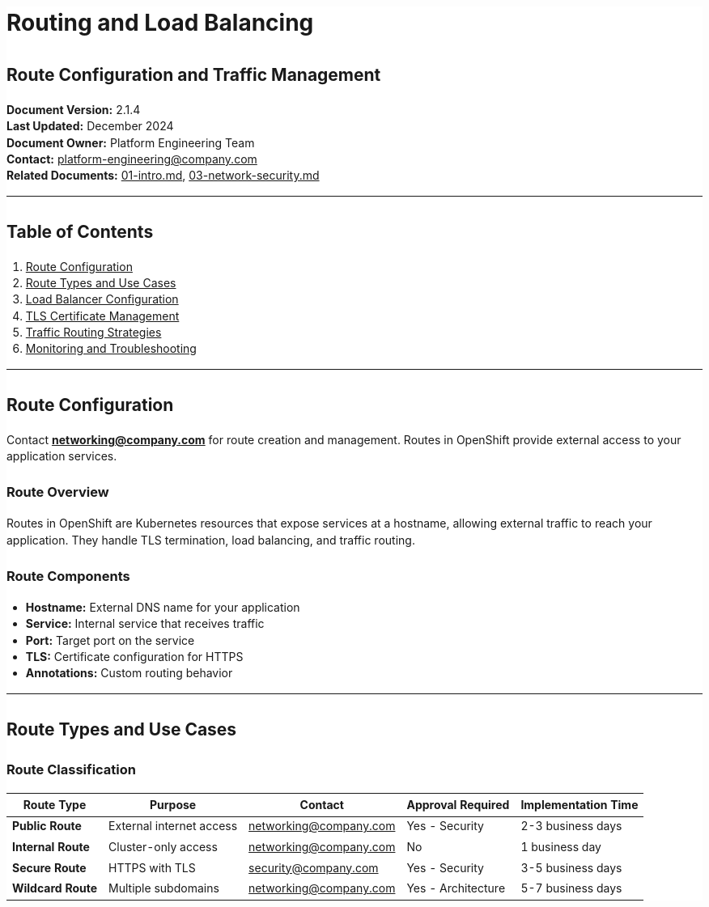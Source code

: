 # Routing and Load Balancing
## Route Configuration and Traffic Management

**Document Version:** 2.1.4  
**Last Updated:** December 2024  
**Document Owner:** Platform Engineering Team  
**Contact:** platform-engineering@company.com  
**Related Documents:** [01-intro.md](01-intro.md), [03-network-security.md](03-network-security.md)

---

## Table of Contents

1. [Route Configuration](#route-configuration)
2. [Route Types and Use Cases](#route-types-and-use-cases)
3. [Load Balancer Configuration](#load-balancer-configuration)
4. [TLS Certificate Management](#tls-certificate-management)
5. [Traffic Routing Strategies](#traffic-routing-strategies)
6. [Monitoring and Troubleshooting](#monitoring-and-troubleshooting)

---

## Route Configuration

Contact **networking@company.com** for route creation and management. Routes in OpenShift provide external access to your application services.

### Route Overview

Routes in OpenShift are Kubernetes resources that expose services at a hostname, allowing external traffic to reach your application. They handle TLS termination, load balancing, and traffic routing.

### Route Components

- **Hostname:** External DNS name for your application
- **Service:** Internal service that receives traffic
- **Port:** Target port on the service
- **TLS:** Certificate configuration for HTTPS
- **Annotations:** Custom routing behavior

---

## Route Types and Use Cases

### Route Classification

| Route Type | Purpose | Contact | Approval Required | Implementation Time |
|------------|---------|---------|-------------------|---------------------|
| **Public Route** | External internet access | networking@company.com | Yes - Security | 2-3 business days |
| **Internal Route** | Cluster-only access | networking@company.com | No | 1 business day |
| **Secure Route** | HTTPS with TLS | security@company.com | Yes - Security | 3-5 business days |
| **Wildcard Route** | Multiple subdomains | networking@company.com | Yes - Architecture | 5-7 business days |
